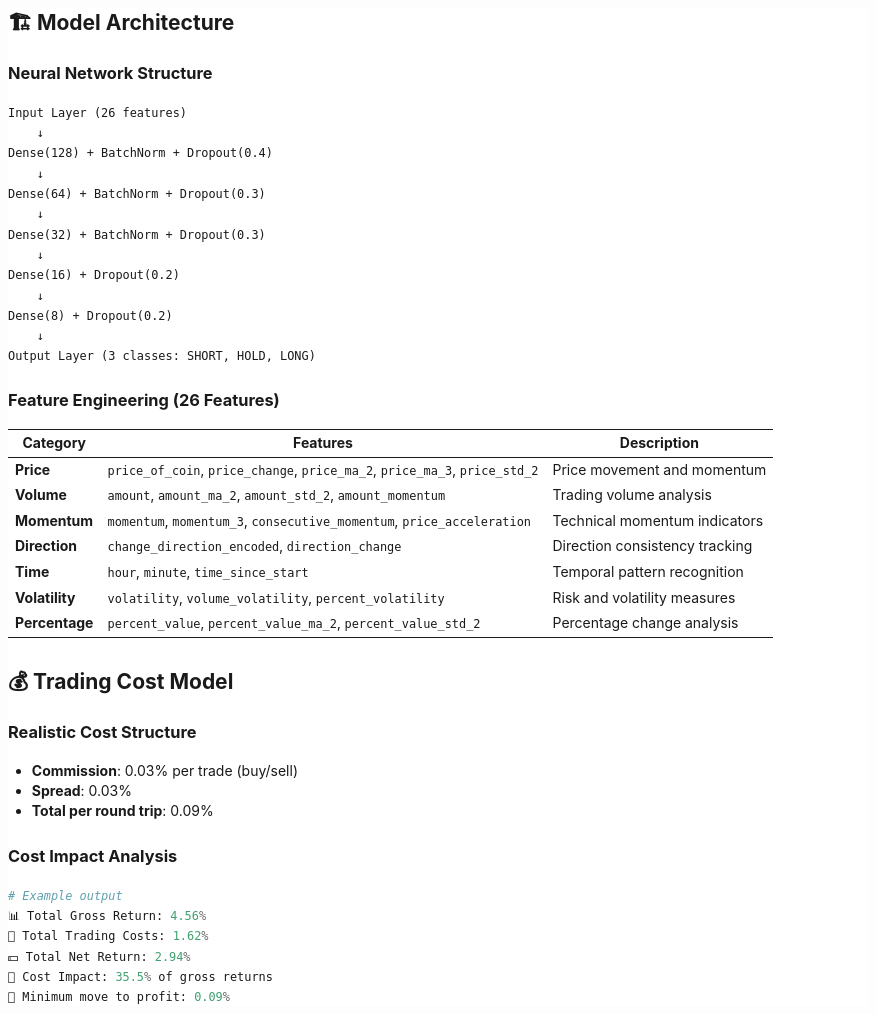 ## 🏗️ Model Architecture

### Neural Network Structure
```
Input Layer (26 features)
    ↓
Dense(128) + BatchNorm + Dropout(0.4)
    ↓
Dense(64) + BatchNorm + Dropout(0.3)
    ↓
Dense(32) + BatchNorm + Dropout(0.3)
    ↓
Dense(16) + Dropout(0.2)
    ↓
Dense(8) + Dropout(0.2)
    ↓
Output Layer (3 classes: SHORT, HOLD, LONG)
```

### Feature Engineering (26 Features)

| Category | Features | Description |
|----------|----------|-------------|
| **Price** | `price_of_coin`, `price_change`, `price_ma_2`, `price_ma_3`, `price_std_2` | Price movement and momentum |
| **Volume** | `amount`, `amount_ma_2`, `amount_std_2`, `amount_momentum` | Trading volume analysis |
| **Momentum** | `momentum`, `momentum_3`, `consecutive_momentum`, `price_acceleration` | Technical momentum indicators |
| **Direction** | `change_direction_encoded`, `direction_change` | Direction consistency tracking |
| **Time** | `hour`, `minute`, `time_since_start` | Temporal pattern recognition |
| **Volatility** | `volatility`, `volume_volatility`, `percent_volatility` | Risk and volatility measures |
| **Percentage** | `percent_value`, `percent_value_ma_2`, `percent_value_std_2` | Percentage change analysis |

## 💰 Trading Cost Model

### Realistic Cost Structure
- **Commission**: 0.03% per trade (buy/sell)
- **Spread**: 0.03%
- **Total per round trip**: 0.09%

### Cost Impact Analysis
```python
# Example output
📊 Total Gross Return: 4.56%
💸 Total Trading Costs: 1.62%
💵 Total Net Return: 2.94%
💸 Cost Impact: 35.5% of gross returns
🎯 Minimum move to profit: 0.09%
```
